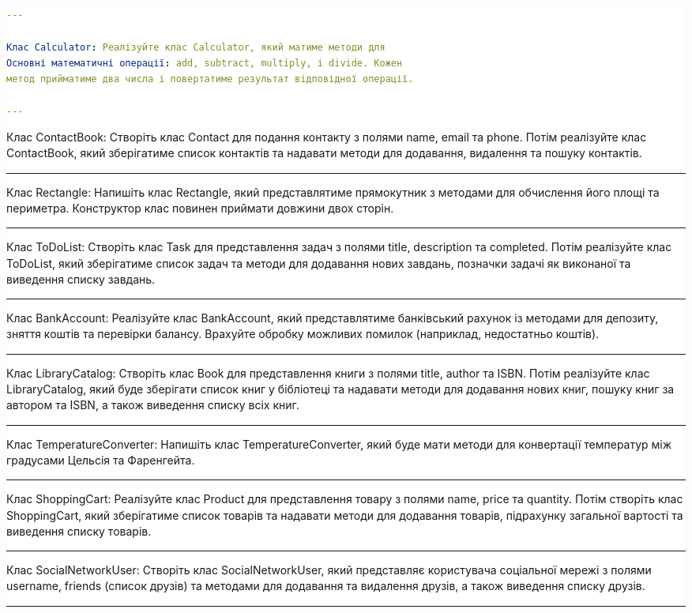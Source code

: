 ```yaml
---

Клас Calculator: Реалізуйте клас Calculator, який матиме методи для
Основні математичні операції: add, subtract, multiply, і divide. Кожен
метод прийматиме два числа і повертатиме результат відповідної операції.

---
```


Клас ContactBook: Створіть клас Contact для подання контакту з полями name,
email та phone. Потім реалізуйте клас ContactBook, який зберігатиме список
контактів та надавати методи для додавання, видалення та пошуку контактів.

---

Клас Rectangle: Напишіть клас Rectangle, який представлятиме прямокутник з
методами для обчислення його площі та периметра. Конструктор клас повинен
приймати довжини двох сторін.

---

Клас ToDoList: Створіть клас Task для представлення задач з полями title,
description та completed. Потім реалізуйте клас ToDoList, який зберігатиме
список задач та методи для додавання нових завдань, позначки задачі як виконаної
та виведення списку завдань.

---

Клас BankAccount: Реалізуйте клас BankAccount, який представлятиме банківський
рахунок із методами для депозиту, зняття коштів та перевірки балансу. Врахуйте
обробку можливих помилок (наприклад, недостатньо коштів).

---

Клас LibraryCatalog: Створіть клас Book для представлення книги з полями title,
author та ISBN. Потім реалізуйте клас LibraryCatalog, який буде зберігати список
книг у бібліотеці та надавати методи для додавання нових книг, пошуку книг за
автором та ISBN, а також виведення списку всіх книг.

---

Клас TemperatureConverter: Напишіть клас TemperatureConverter, який буде мати
методи для конвертації температур між градусами Цельсія та Фаренгейта.

---

Клас ShoppingCart: Реалізуйте клас Product для представлення товару з полями
name, price та quantity. Потім створіть клас ShoppingCart, який зберігатиме
список товарів та надавати методи для додавання товарів, підрахунку загальної
вартості та виведення списку товарів.

---

Клас SocialNetworkUser: Створіть клас SocialNetworkUser, який представляє
користувача соціальної мережі з полями username, friends (список друзів) та
методами для додавання та видалення друзів, а також виведення списку друзів.

---